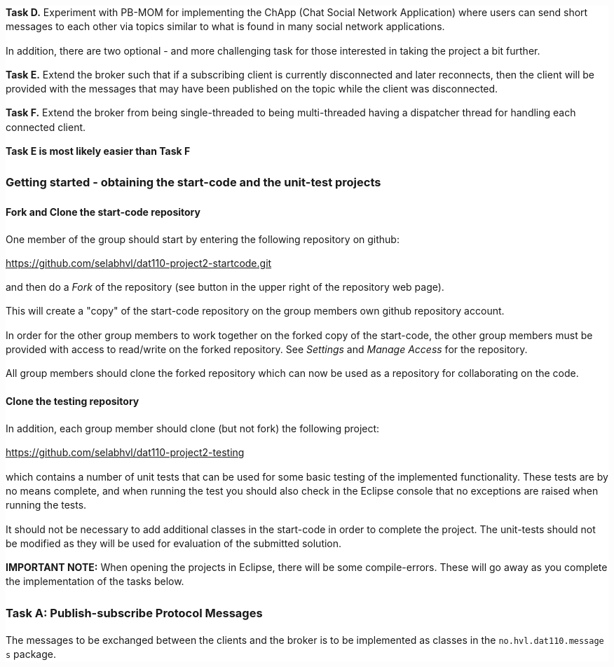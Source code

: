 **Task D.** Experiment with PB-MOM for implementing the ChApp (Chat Social Network Application) where users can send short messages to each other via topics similar to what is found in many social network applications.

In addition, there are two optional - and more challenging task for those interested in taking the project a bit further.

**Task E.** Extend the broker such that if a subscribing client is currently disconnected and later reconnects, then the client will be provided with the messages that may have been published on the topic while the client was disconnected.

**Task F.** Extend the broker from being single-threaded to being multi-threaded having a dispatcher thread for handling each connected client.

**Task E is most likely easier than Task F**

### Getting started - obtaining the start-code and the unit-test projects

#### Fork and Clone the start-code repository

One member of the group should start by entering the following repository on github:

https://github.com/selabhvl/dat110-project2-startcode.git

and then do a *Fork* of the repository (see button in the upper right of the repository web page).

This will create a "copy" of the start-code repository on the group members own github repository account.

In order for the other group members to work together on the forked copy of the start-code, the other group members must be provided with access to read/write on the forked repository. See *Settings* and *Manage Access* for the repository.

All group members should clone the forked repository which can now be used as a repository for collaborating on the code.

#### Clone the testing repository

In addition, each group member should clone (but not fork) the following project:

https://github.com/selabhvl/dat110-project2-testing

which contains a number of unit tests that can be used for some basic testing of the implemented functionality. These tests are by no means complete, and when running the test you should also check in the Eclipse console that no exceptions are raised when running the tests.

It should not be necessary to add additional classes in the start-code in order to complete the project. The unit-tests should not be modified as they will be used for evaluation of the submitted solution.

**IMPORTANT NOTE:** When opening the projects in Eclipse, there will be some compile-errors. These will go away as you complete the implementation of the tasks below.

### Task A: Publish-subscribe Protocol Messages

The messages to be exchanged between the clients and the broker is to be implemented as classes in the `no.hvl.dat110.messages` package.
